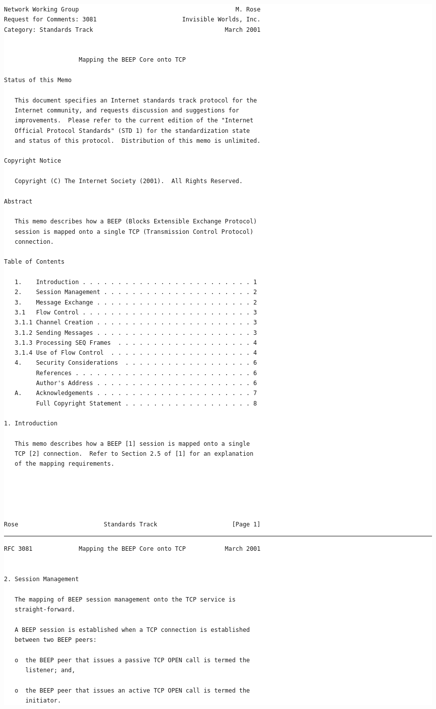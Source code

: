     Network Working Group                                            M. Rose
    Request for Comments: 3081                        Invisible Worlds, Inc.
    Category: Standards Track                                     March 2001


                         Mapping the BEEP Core onto TCP

    Status of this Memo

       This document specifies an Internet standards track protocol for the
       Internet community, and requests discussion and suggestions for
       improvements.  Please refer to the current edition of the "Internet
       Official Protocol Standards" (STD 1) for the standardization state
       and status of this protocol.  Distribution of this memo is unlimited.

    Copyright Notice

       Copyright (C) The Internet Society (2001).  All Rights Reserved.

    Abstract

       This memo describes how a BEEP (Blocks Extensible Exchange Protocol)
       session is mapped onto a single TCP (Transmission Control Protocol)
       connection.

    Table of Contents

       1.    Introduction . . . . . . . . . . . . . . . . . . . . . . . . 1
       2.    Session Management . . . . . . . . . . . . . . . . . . . . . 2
       3.    Message Exchange . . . . . . . . . . . . . . . . . . . . . . 2
       3.1   Flow Control . . . . . . . . . . . . . . . . . . . . . . . . 3
       3.1.1 Channel Creation . . . . . . . . . . . . . . . . . . . . . . 3
       3.1.2 Sending Messages . . . . . . . . . . . . . . . . . . . . . . 3
       3.1.3 Processing SEQ Frames  . . . . . . . . . . . . . . . . . . . 4
       3.1.4 Use of Flow Control  . . . . . . . . . . . . . . . . . . . . 4
       4.    Security Considerations  . . . . . . . . . . . . . . . . . . 6
             References . . . . . . . . . . . . . . . . . . . . . . . . . 6
             Author's Address . . . . . . . . . . . . . . . . . . . . . . 6
       A.    Acknowledgements . . . . . . . . . . . . . . . . . . . . . . 7
             Full Copyright Statement . . . . . . . . . . . . . . . . . . 8

    1. Introduction

       This memo describes how a BEEP [1] session is mapped onto a single
       TCP [2] connection.  Refer to Section 2.5 of [1] for an explanation
       of the mapping requirements.





    Rose                        Standards Track                     [Page 1]

------------------------------------------------------------------------

``` newpage
RFC 3081             Mapping the BEEP Core onto TCP           March 2001


2. Session Management

   The mapping of BEEP session management onto the TCP service is
   straight-forward.

   A BEEP session is established when a TCP connection is established
   between two BEEP peers:

   o  the BEEP peer that issues a passive TCP OPEN call is termed the
      listener; and,

   o  the BEEP peer that issues an active TCP OPEN call is termed the
      initiator.
```